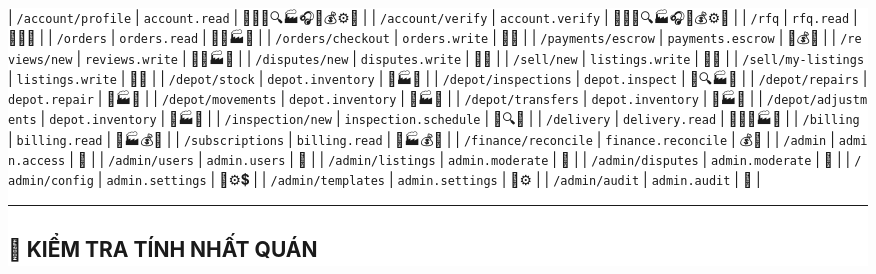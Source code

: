 | `/account/profile` | `account.read` | 🛒🏪👷🔍🏭🎧💲💰⚙️👑 |
| `/account/verify` | `account.verify` | 🛒🏪👷🔍🏭🎧💲💰⚙️👑 |
| `/rfq` | `rfq.read` | 🛒🏪👑 |
| `/orders` | `orders.read` | 🛒🏪🏭👑 |
| `/orders/checkout` | `orders.write` | 🛒👑 |
| `/payments/escrow` | `payments.escrow` | 🛒💰👑 |
| `/reviews/new` | `reviews.write` | 🛒🏪🏭👑 |
| `/disputes/new` | `disputes.write` | 🛒👑 |
| `/sell/new` | `listings.write` | 🏪👑 |
| `/sell/my-listings` | `listings.write` | 🏪👑 |
| `/depot/stock` | `depot.inventory` | 👷🏭👑 |
| `/depot/inspections` | `depot.inspect` | 👷🔍🏭👑 |
| `/depot/repairs` | `depot.repair` | 👷🏭👑 |
| `/depot/movements` | `depot.inventory` | 👷🏭👑 |
| `/depot/transfers` | `depot.inventory` | 👷🏭👑 |
| `/depot/adjustments` | `depot.inventory` | 👷🏭👑 |
| `/inspection/new` | `inspection.schedule` | 🛒🔍👑 |
| `/delivery` | `delivery.read` | 🛒🏪👷🏭👑 |
| `/billing` | `billing.read` | 🏪🏭💰👑 |
| `/subscriptions` | `billing.read` | 🏪🏭💰👑 |
| `/finance/reconcile` | `finance.reconcile` | 💰👑 |
| `/admin` | `admin.access` | 👑 |
| `/admin/users` | `admin.users` | 👑 |
| `/admin/listings` | `admin.moderate` | 👑 |
| `/admin/disputes` | `admin.moderate` | 👑 |
| `/admin/config` | `admin.settings` | 👑⚙️💲 |
| `/admin/templates` | `admin.settings` | 👑⚙️ |
| `/admin/audit` | `admin.audit` | 👑 |

---

## 🎯 **KIỂM TRA TÍNH NHẤT QUÁN**
